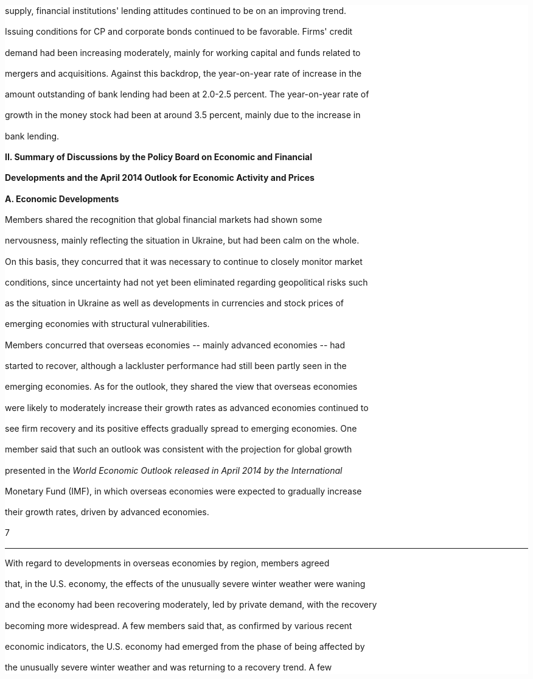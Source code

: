 supply, financial institutions' lending attitudes continued to be on an improving trend.

Issuing conditions for CP and corporate bonds continued to be favorable. Firms' credit

demand had been increasing moderately, mainly for working capital and funds related to

mergers and acquisitions. Against this backdrop, the year-on-year rate of increase in the

amount outstanding of bank lending had been at 2.0-2.5 percent. The year-on-year rate of

growth in the money stock had been at around 3.5 percent, mainly due to the increase in

bank lending.

**II. Summary of Discussions by the Policy Board on Economic and Financial**

**Developments and the April 2014 Outlook for Economic Activity and Prices**

**A. Economic Developments**

Members shared the recognition that global financial markets had shown some

nervousness, mainly reflecting the situation in Ukraine, but had been calm on the whole.

On this basis, they concurred that it was necessary to continue to closely monitor market

conditions, since uncertainty had not yet been eliminated regarding geopolitical risks such

as the situation in Ukraine as well as developments in currencies and stock prices of

emerging economies with structural vulnerabilities.

Members concurred that overseas economies -- mainly advanced economies -- had

started to recover, although a lackluster performance had still been partly seen in the

emerging economies. As for the outlook, they shared the view that overseas economies

were likely to moderately increase their growth rates as advanced economies continued to

see firm recovery and its positive effects gradually spread to emerging economies. One

member said that such an outlook was consistent with the projection for global growth

presented in the _World Economic Outlook released in April 2014 by the International_

Monetary Fund (IMF), in which overseas economies were expected to gradually increase

their growth rates, driven by advanced economies.

7


-----

With regard to developments in overseas economies by region, members agreed

that, in the U.S. economy, the effects of the unusually severe winter weather were waning

and the economy had been recovering moderately, led by private demand, with the recovery

becoming more widespread. A few members said that, as confirmed by various recent

economic indicators, the U.S. economy had emerged from the phase of being affected by

the unusually severe winter weather and was returning to a recovery trend. A few
